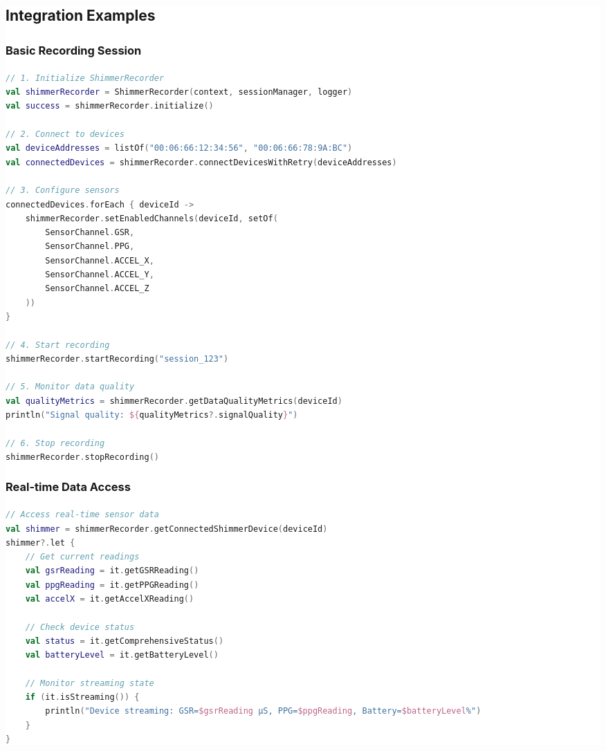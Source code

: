 ## Integration Examples

### Basic Recording Session

```kotlin
// 1. Initialize ShimmerRecorder
val shimmerRecorder = ShimmerRecorder(context, sessionManager, logger)
val success = shimmerRecorder.initialize()

// 2. Connect to devices
val deviceAddresses = listOf("00:06:66:12:34:56", "00:06:66:78:9A:BC")
val connectedDevices = shimmerRecorder.connectDevicesWithRetry(deviceAddresses)

// 3. Configure sensors
connectedDevices.forEach { deviceId ->
    shimmerRecorder.setEnabledChannels(deviceId, setOf(
        SensorChannel.GSR,
        SensorChannel.PPG,
        SensorChannel.ACCEL_X,
        SensorChannel.ACCEL_Y,
        SensorChannel.ACCEL_Z
    ))
}

// 4. Start recording
shimmerRecorder.startRecording("session_123")

// 5. Monitor data quality
val qualityMetrics = shimmerRecorder.getDataQualityMetrics(deviceId)
println("Signal quality: ${qualityMetrics?.signalQuality}")

// 6. Stop recording
shimmerRecorder.stopRecording()
```

### Real-time Data Access

```kotlin
// Access real-time sensor data
val shimmer = shimmerRecorder.getConnectedShimmerDevice(deviceId)
shimmer?.let {
    // Get current readings
    val gsrReading = it.getGSRReading()
    val ppgReading = it.getPPGReading()
    val accelX = it.getAccelXReading()
    
    // Check device status
    val status = it.getComprehensiveStatus()
    val batteryLevel = it.getBatteryLevel()
    
    // Monitor streaming state
    if (it.isStreaming()) {
        println("Device streaming: GSR=$gsrReading μS, PPG=$ppgReading, Battery=$batteryLevel%")
    }
}
```
